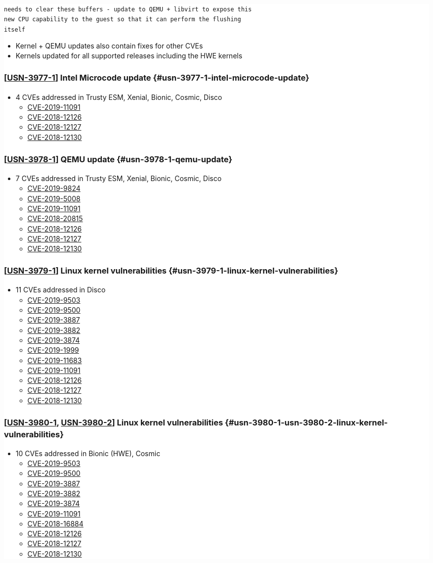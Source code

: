     needs to clear these buffers - update to QEMU + libvirt to expose this
    new CPU capability to the guest so that it can perform the flushing
    itself
-   Kernel + QEMU updates also contain fixes for other CVEs
-   Kernels updated for all supported releases including the HWE kernels


### [[USN-3977-1](https://usn.ubuntu.com/3977-1/)] Intel Microcode update {#usn-3977-1-intel-microcode-update}

-   4 CVEs addressed in Trusty ESM, Xenial, Bionic, Cosmic, Disco
    -   [CVE-2019-11091](https://people.canonical.com/~ubuntu-security/cve/CVE-2019-11091)
    -   [CVE-2018-12126](https://people.canonical.com/~ubuntu-security/cve/CVE-2018-12126)
    -   [CVE-2018-12127](https://people.canonical.com/~ubuntu-security/cve/CVE-2018-12127)
    -   [CVE-2018-12130](https://people.canonical.com/~ubuntu-security/cve/CVE-2018-12130)


### [[USN-3978-1](https://usn.ubuntu.com/3978-1/)] QEMU update {#usn-3978-1-qemu-update}

-   7 CVEs addressed in Trusty ESM, Xenial, Bionic, Cosmic, Disco
    -   [CVE-2019-9824](https://people.canonical.com/~ubuntu-security/cve/CVE-2019-9824)
    -   [CVE-2019-5008](https://people.canonical.com/~ubuntu-security/cve/CVE-2019-5008)
    -   [CVE-2019-11091](https://people.canonical.com/~ubuntu-security/cve/CVE-2019-11091)
    -   [CVE-2018-20815](https://people.canonical.com/~ubuntu-security/cve/CVE-2018-20815)
    -   [CVE-2018-12126](https://people.canonical.com/~ubuntu-security/cve/CVE-2018-12126)
    -   [CVE-2018-12127](https://people.canonical.com/~ubuntu-security/cve/CVE-2018-12127)
    -   [CVE-2018-12130](https://people.canonical.com/~ubuntu-security/cve/CVE-2018-12130)


### [[USN-3979-1](https://usn.ubuntu.com/3979-1/)] Linux kernel vulnerabilities {#usn-3979-1-linux-kernel-vulnerabilities}

-   11 CVEs addressed in Disco
    -   [CVE-2019-9503](https://people.canonical.com/~ubuntu-security/cve/CVE-2019-9503)
    -   [CVE-2019-9500](https://people.canonical.com/~ubuntu-security/cve/CVE-2019-9500)
    -   [CVE-2019-3887](https://people.canonical.com/~ubuntu-security/cve/CVE-2019-3887)
    -   [CVE-2019-3882](https://people.canonical.com/~ubuntu-security/cve/CVE-2019-3882)
    -   [CVE-2019-3874](https://people.canonical.com/~ubuntu-security/cve/CVE-2019-3874)
    -   [CVE-2019-1999](https://people.canonical.com/~ubuntu-security/cve/CVE-2019-1999)
    -   [CVE-2019-11683](https://people.canonical.com/~ubuntu-security/cve/CVE-2019-11683)
    -   [CVE-2019-11091](https://people.canonical.com/~ubuntu-security/cve/CVE-2019-11091)
    -   [CVE-2018-12126](https://people.canonical.com/~ubuntu-security/cve/CVE-2018-12126)
    -   [CVE-2018-12127](https://people.canonical.com/~ubuntu-security/cve/CVE-2018-12127)
    -   [CVE-2018-12130](https://people.canonical.com/~ubuntu-security/cve/CVE-2018-12130)


### [[USN-3980-1](https://usn.ubuntu.com/3980-1/), [USN-3980-2](https://usn.ubuntu.com/3980-2/)] Linux kernel vulnerabilities {#usn-3980-1-usn-3980-2-linux-kernel-vulnerabilities}

-   10 CVEs addressed in Bionic (HWE), Cosmic
    -   [CVE-2019-9503](https://people.canonical.com/~ubuntu-security/cve/CVE-2019-9503)
    -   [CVE-2019-9500](https://people.canonical.com/~ubuntu-security/cve/CVE-2019-9500)
    -   [CVE-2019-3887](https://people.canonical.com/~ubuntu-security/cve/CVE-2019-3887)
    -   [CVE-2019-3882](https://people.canonical.com/~ubuntu-security/cve/CVE-2019-3882)
    -   [CVE-2019-3874](https://people.canonical.com/~ubuntu-security/cve/CVE-2019-3874)
    -   [CVE-2019-11091](https://people.canonical.com/~ubuntu-security/cve/CVE-2019-11091)
    -   [CVE-2018-16884](https://people.canonical.com/~ubuntu-security/cve/CVE-2018-16884)
    -   [CVE-2018-12126](https://people.canonical.com/~ubuntu-security/cve/CVE-2018-12126)
    -   [CVE-2018-12127](https://people.canonical.com/~ubuntu-security/cve/CVE-2018-12127)
    -   [CVE-2018-12130](https://people.canonical.com/~ubuntu-security/cve/CVE-2018-12130)
